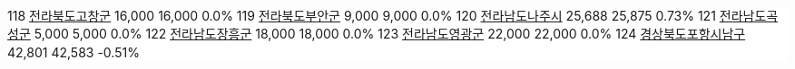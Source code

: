   <tr class="item">
    <td>118</td>
    <td><a href="/apt/전라북도고창군">전라북도고창군</a></td>
    <td>16,000</td>
    <td>16,000</td>
    <td>0.0%</td>
  </tr>

  <tr class="item">
    <td>119</td>
    <td><a href="/apt/전라북도부안군">전라북도부안군</a></td>
    <td>9,000</td>
    <td>9,000</td>
    <td>0.0%</td>
  </tr>

  <tr class="item">
    <td>120</td>
    <td><a href="/apt/전라남도나주시">전라남도나주시</a></td>
    <td>25,688</td>
    <td>25,875</td>
    <td>0.73%</td>
  </tr>

  <tr class="item">
    <td>121</td>
    <td><a href="/apt/전라남도곡성군">전라남도곡성군</a></td>
    <td>5,000</td>
    <td>5,000</td>
    <td>0.0%</td>
  </tr>

  <tr class="item">
    <td>122</td>
    <td><a href="/apt/전라남도장흥군">전라남도장흥군</a></td>
    <td>18,000</td>
    <td>18,000</td>
    <td>0.0%</td>
  </tr>

  <tr class="item">
    <td>123</td>
    <td><a href="/apt/전라남도영광군">전라남도영광군</a></td>
    <td>22,000</td>
    <td>22,000</td>
    <td>0.0%</td>
  </tr>

  <tr class="item">
    <td>124</td>
    <td><a href="/apt/경상북도포항시남구">경상북도포항시남구</a></td>
    <td>42,801</td>
    <td>42,583</td>
    <td>-0.51%</td>
  </tr>
